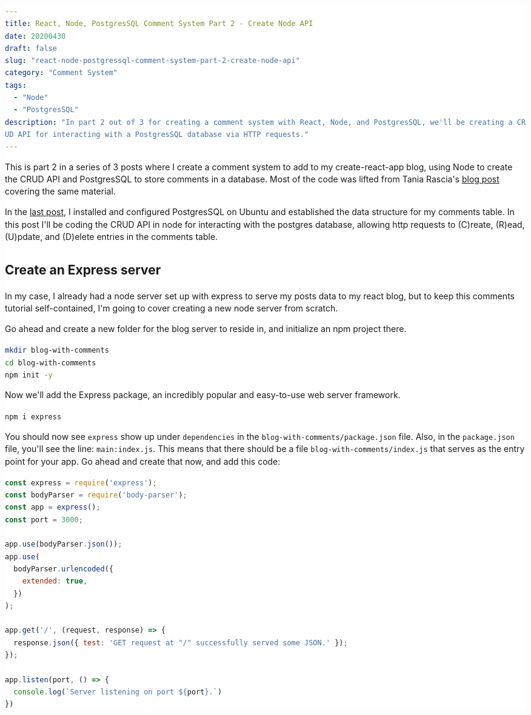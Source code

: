 ```yaml
---
title: React, Node, PostgresSQL Comment System Part 2 - Create Node API
date: 20200430
draft: false
slug: "react-node-postgressql-comment-system-part-2-create-node-api"
category: "Comment System"
tags:
  - "Node"
  - "PostgresSQL"
description: "In part 2 out of 3 for creating a comment system with React, Node, and PostgresSQL, we'll be creating a CRUD API for interacting with a PostgresSQL database via HTTP requests."
---
```

This is part 2 in a series of 3 posts where I create a comment system to add to my create-react-app blog, using Node to create the CRUD API and PostgresSQL to store comments in a database. Most of the code was lifted from Tania Rascia's [blog post]() covering the same material.

In the [last post](), I installed and configured PostgresSQL on Ubuntu and established the data structure for my comments table. In this post I'll be coding the CRUD API in node for interacting with the postgres database, allowing http requests to (C)reate, (R)ead, (U)pdate, and (D)elete entries in the comments table.

## Create an Express server
In my case, I already had a node server set up with express to serve my posts data to my react blog, but to keep this comments tutorial self-contained, I'm going to cover creating a new node server from scratch.

Go ahead and create a new folder for the blog server to reside in, and initialize an npm project there.
```sh
mkdir blog-with-comments
cd blog-with-comments
npm init -y
```

Now we'll add the Express package, an incredibly popular and easy-to-use web server framework.
```
npm i express
```

You should now see `express` show up under `dependencies` in the `blog-with-comments/package.json` file. Also, in the `package.json` file, you'll see the line: `main:index.js`. This means that there should be a file `blog-with-comments/index.js` that serves as the entry point for your app. Go ahead and create that now, and add this code:

```js
const express = require('express');
const bodyParser = require('body-parser');
const app = express();
const port = 3000;

app.use(bodyParser.json());
app.use(
  bodyParser.urlencoded({
    extended: true,
  })
);

app.get('/', (request, response) => {
  response.json({ test: 'GET request at "/" successfully served some JSON.' });
});

app.listen(port, () => {
  console.log(`Server listening on port ${port}.`)
})
```